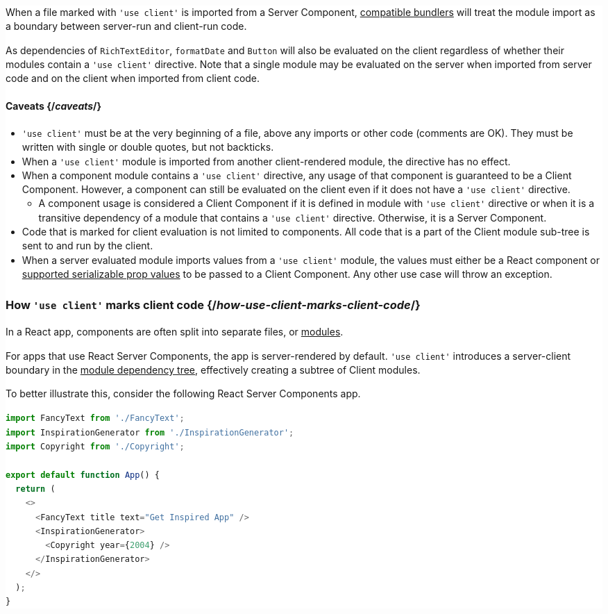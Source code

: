 When a file marked with `'use client'` is imported from a Server Component, [compatible bundlers](/learn/start-a-new-react-project#bleeding-edge-react-frameworks) will treat the module import as a boundary between server-run and client-run code.

As dependencies of `RichTextEditor`, `formatDate` and `Button` will also be evaluated on the client regardless of whether their modules contain a `'use client'` directive. Note that a single module may be evaluated on the server when imported from server code and on the client when imported from client code.

#### Caveats {/*caveats*/}

* `'use client'` must be at the very beginning of a file, above any imports or other code (comments are OK). They must be written with single or double quotes, but not backticks.
* When a `'use client'` module is imported from another client-rendered module, the directive has no effect.
* When a component module contains a `'use client'` directive, any usage of that component is guaranteed to be a Client Component. However, a component can still be evaluated on the client even if it does not have a `'use client'` directive.
	* A component usage is considered a Client Component if it is defined in module with `'use client'` directive or when it is a transitive dependency of a module that contains a `'use client'` directive. Otherwise, it is a Server Component.
* Code that is marked for client evaluation is not limited to components. All code that is a part of the Client module sub-tree is sent to and run by the client.
* When a server evaluated module imports values from a `'use client'` module, the values must either be a React component or [supported serializable prop values](#passing-props-from-server-to-client-components) to be passed to a Client Component. Any other use case will throw an exception.

### How `'use client'` marks client code {/*how-use-client-marks-client-code*/}

In a React app, components are often split into separate files, or [modules](/learn/importing-and-exporting-components#exporting-and-importing-a-component).

For apps that use React Server Components, the app is server-rendered by default. `'use client'` introduces a server-client boundary in the [module dependency tree](/learn/understanding-your-ui-as-a-tree#the-module-dependency-tree), effectively creating a subtree of Client modules.

To better illustrate this, consider the following React Server Components app.

<Sandpack>

```js App.js
import FancyText from './FancyText';
import InspirationGenerator from './InspirationGenerator';
import Copyright from './Copyright';

export default function App() {
  return (
    <>
      <FancyText title text="Get Inspired App" />
      <InspirationGenerator>
        <Copyright year={2004} />
      </InspirationGenerator>
    </>
  );
}

```

